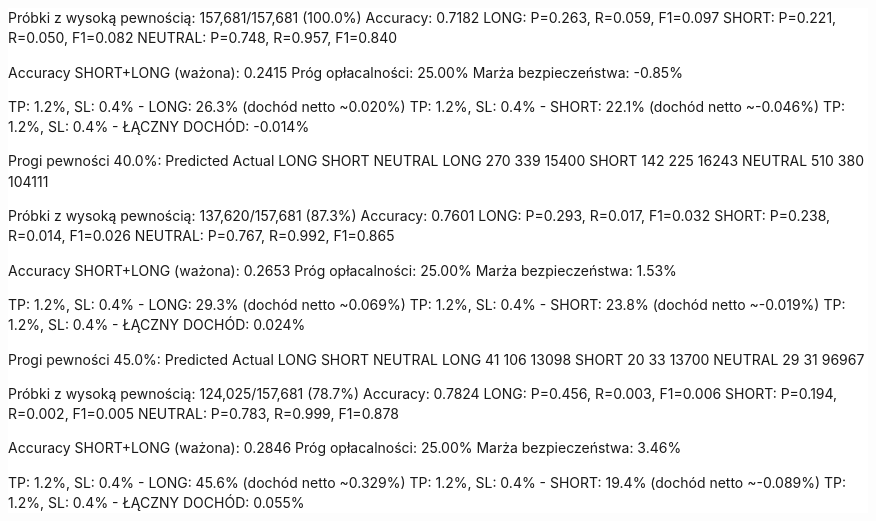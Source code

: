Próbki z wysoką pewnością: 157,681/157,681 (100.0%)
Accuracy: 0.7182
LONG: P=0.263, R=0.059, F1=0.097
SHORT: P=0.221, R=0.050, F1=0.082
NEUTRAL: P=0.748, R=0.957, F1=0.840

Accuracy SHORT+LONG (ważona): 0.2415
Próg opłacalności: 25.00%
Marża bezpieczeństwa: -0.85%

TP: 1.2%, SL: 0.4% - LONG: 26.3% (dochód netto ~0.020%)
TP: 1.2%, SL: 0.4% - SHORT: 22.1% (dochód netto ~-0.046%)
TP: 1.2%, SL: 0.4% - ŁĄCZNY DOCHÓD: -0.014%

Progi pewności 40.0%:
Predicted
Actual    LONG  SHORT  NEUTRAL
LONG      270    339    15400 
SHORT     142    225    16243 
NEUTRAL   510    380    104111

Próbki z wysoką pewnością: 137,620/157,681 (87.3%)
Accuracy: 0.7601
LONG: P=0.293, R=0.017, F1=0.032
SHORT: P=0.238, R=0.014, F1=0.026
NEUTRAL: P=0.767, R=0.992, F1=0.865

Accuracy SHORT+LONG (ważona): 0.2653
Próg opłacalności: 25.00%
Marża bezpieczeństwa: 1.53%

TP: 1.2%, SL: 0.4% - LONG: 29.3% (dochód netto ~0.069%)
TP: 1.2%, SL: 0.4% - SHORT: 23.8% (dochód netto ~-0.019%)
TP: 1.2%, SL: 0.4% - ŁĄCZNY DOCHÓD: 0.024%

Progi pewności 45.0%:
Predicted
Actual    LONG  SHORT  NEUTRAL
LONG      41     106    13098 
SHORT     20     33     13700 
NEUTRAL   29     31     96967 

Próbki z wysoką pewnością: 124,025/157,681 (78.7%)
Accuracy: 0.7824
LONG: P=0.456, R=0.003, F1=0.006
SHORT: P=0.194, R=0.002, F1=0.005
NEUTRAL: P=0.783, R=0.999, F1=0.878

Accuracy SHORT+LONG (ważona): 0.2846
Próg opłacalności: 25.00%
Marża bezpieczeństwa: 3.46%

TP: 1.2%, SL: 0.4% - LONG: 45.6% (dochód netto ~0.329%)
TP: 1.2%, SL: 0.4% - SHORT: 19.4% (dochód netto ~-0.089%)
TP: 1.2%, SL: 0.4% - ŁĄCZNY DOCHÓD: 0.055%
